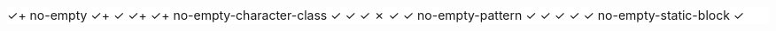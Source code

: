 <td style="background:#eee;padding:3px 6px"></td>
<td style="background:#eee;padding:3px 6px"></td>
<td style="background:#eee;padding:3px 6px"></td>
<td style="background:#eee;padding:3px 6px"></td>
<td style="background:#eee;padding:3px 6px"></td>
<td style="background:#eee;padding:3px 6px"></td>
<td style="background:#fdb5bb;padding:3px 6px">✓+</td>
</tr>
<tr>
<th style="text-align:left">no-empty</th>
<td style="background:#fdb5bb;padding:3px 6px">✓+</td>
<td style="background:#fdb5bb;padding:3px 6px">✓</td>
<td style="background:#eee;padding:3px 6px"></td>
<td style="background:#eee;padding:3px 6px"></td>
<td style="background:#eee;padding:3px 6px"></td>
<td style="background:#eee;padding:3px 6px"></td>
<td style="background:#eee;padding:3px 6px"></td>
<td style="background:#eee;padding:3px 6px"></td>
<td style="background:#eee;padding:3px 6px"></td>
<td style="background:#ffe0ad;padding:3px 6px">✓+</td>
<td style="background:#eee;padding:3px 6px"></td>
<td style="background:#eee;padding:3px 6px"></td>
<td style="background:#eee;padding:3px 6px"></td>
<td style="background:#fdb5bb;padding:3px 6px">✓+</td>
</tr>
<tr>
<th style="text-align:left">no-empty-character-class</th>
<td style="background:#fdb5bb;padding:3px 6px">✓</td>
<td style="background:#fdb5bb;padding:3px 6px">✓</td>
<td style="background:#eee;padding:3px 6px"></td>
<td style="background:#eee;padding:3px 6px"></td>
<td style="background:#eee;padding:3px 6px"></td>
<td style="background:#eee;padding:3px 6px"></td>
<td style="background:#eee;padding:3px 6px"></td>
<td style="background:#ffe0ad;padding:3px 6px">✓</td>
<td style="background:#ccc;padding:3px 6px">✗</td>
<td style="background:#ffe0ad;padding:3px 6px">✓</td>
<td style="background:#eee;padding:3px 6px"></td>
<td style="background:#eee;padding:3px 6px"></td>
<td style="background:#eee;padding:3px 6px"></td>
<td style="background:#fdb5bb;padding:3px 6px">✓</td>
</tr>
<tr>
<th style="text-align:left">no-empty-pattern</th>
<td style="background:#fdb5bb;padding:3px 6px">✓</td>
<td style="background:#fdb5bb;padding:3px 6px">✓</td>
<td style="background:#eee;padding:3px 6px"></td>
<td style="background:#eee;padding:3px 6px"></td>
<td style="background:#eee;padding:3px 6px"></td>
<td style="background:#eee;padding:3px 6px"></td>
<td style="background:#eee;padding:3px 6px"></td>
<td style="background:#ffe0ad;padding:3px 6px">✓</td>
<td style="background:#eee;padding:3px 6px"></td>
<td style="background:#ffe0ad;padding:3px 6px">✓</td>
<td style="background:#eee;padding:3px 6px"></td>
<td style="background:#eee;padding:3px 6px"></td>
<td style="background:#eee;padding:3px 6px"></td>
<td style="background:#fdb5bb;padding:3px 6px">✓</td>
</tr>
<tr>
<th style="text-align:left">no-empty-static-block</th>
<td style="background:#fdb5bb;padding:3px 6px">✓</td>
<td style="background:#eee;padding:3px 6px"></td>
<td style="background:#eee;padding:3px 6px"></td>